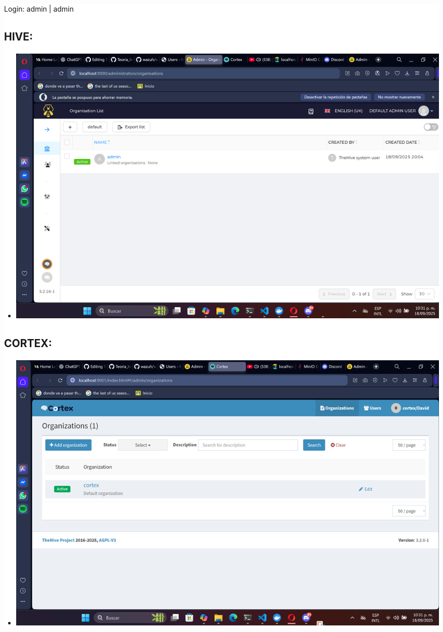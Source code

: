 Login: admin | admin


HIVE:
---------------------------------------------------------------------------------------------------------------------------------------------------------------------
- ![Captura de pantalla](https://github.com/DavidJauregu123/Teoria_Informacion/blob/b6f4ebaa60ffd990d017ea05cff089057ca781fa/Captura%20de%20pantalla%202025-09-18%20223111.png)

CORTEX:
---------------------------------------------------------------------------------------------------------------------------------------------------------------------
- ![Captura de pantalla](https://github.com/DavidJauregu123/Teoria_Informacion/blob/b6f4ebaa60ffd990d017ea05cff089057ca781fa/Captura%20de%20pantalla%202025-09-18%20223122.png)